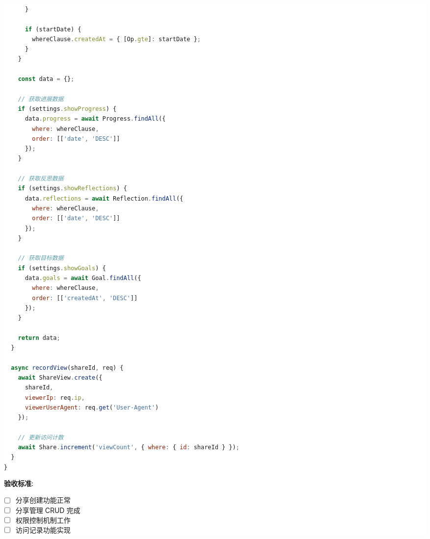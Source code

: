 ```javascript
      }
      
      if (startDate) {
        whereClause.createdAt = { [Op.gte]: startDate };
      }
    }
    
    const data = {};
    
    // 获取进展数据
    if (settings.showProgress) {
      data.progress = await Progress.findAll({
        where: whereClause,
        order: [['date', 'DESC']]
      });
    }
    
    // 获取反思数据
    if (settings.showReflections) {
      data.reflections = await Reflection.findAll({
        where: whereClause,
        order: [['date', 'DESC']]
      });
    }
    
    // 获取目标数据
    if (settings.showGoals) {
      data.goals = await Goal.findAll({
        where: whereClause,
        order: [['createdAt', 'DESC']]
      });
    }
    
    return data;
  }
  
  async recordView(shareId, req) {
    await ShareView.create({
      shareId,
      viewerIp: req.ip,
      viewerUserAgent: req.get('User-Agent')
    });
    
    // 更新访问计数
    await Share.increment('viewCount', { where: { id: shareId } });
  }
}
```

**验收标准**:
- [ ] 分享创建功能正常
- [ ] 分享管理 CRUD 完成
- [ ] 权限控制机制工作
- [ ] 访问记录功能实现
